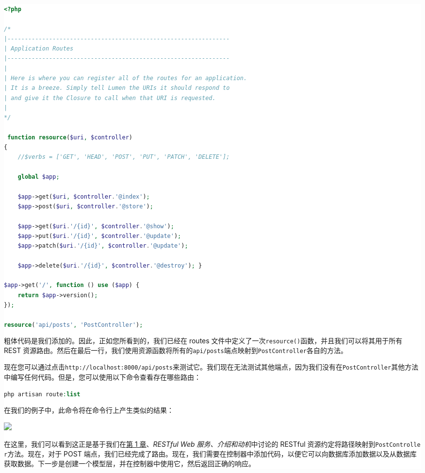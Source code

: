 ```php
<?php

/*
|----------------------------------------------------------------
| Application Routes
|----------------------------------------------------------------
|
| Here is where you can register all of the routes for an application.
| It is a breeze. Simply tell Lumen the URIs it should respond to
| and give it the Closure to call when that URI is requested.
|
*/

 function resource($uri, $controller)
{
    //$verbs = ['GET', 'HEAD', 'POST', 'PUT', 'PATCH', 'DELETE'];

    global $app;

    $app->get($uri, $controller.'@index');
    $app->post($uri, $controller.'@store');

    $app->get($uri.'/{id}', $controller.'@show');
    $app->put($uri.'/{id}', $controller.'@update');
    $app->patch($uri.'/{id}', $controller.'@update');

    $app->delete($uri.'/{id}', $controller.'@destroy'); }

$app->get('/', function () use ($app) {
    return $app->version();
});

resource('api/posts', 'PostController');

```

粗体代码是我们添加的。因此，正如您所看到的，我们已经在 routes 文件中定义了一次`resource()`函数，并且我们可以将其用于所有 REST 资源路由。然后在最后一行，我们使用资源函数将所有的`api/posts`端点映射到`PostController`各自的方法。

现在您可以通过点击`http://localhost:8000/api/posts`来测试它。我们现在无法测试其他端点，因为我们没有在`PostController`其他方法中编写任何代码。但是，您可以使用以下命令查看存在哪些路由：

```php
php artisan route:list
```

在我们的例子中，此命令将在命令行上产生类似的结果：

![](../images/00012.jpeg)

在这里，我们可以看到这正是基于我们在[第 1 章](https://cdp.packtpub.com/building_restful_web_services_with_php_7/wp-admin/post.php?post=260&action=edit&save=save#post_412)、*RESTful Web 服务、介绍和动机*中讨论的 RESTful 资源约定将路径映射到`PostController`方法。现在，对于 POST 端点，我们已经完成了路由。现在，我们需要在控制器中添加代码，以便它可以向数据库添加数据以及从数据库获取数据。下一步是创建一个模型层，并在控制器中使用它，然后返回正确的响应。
